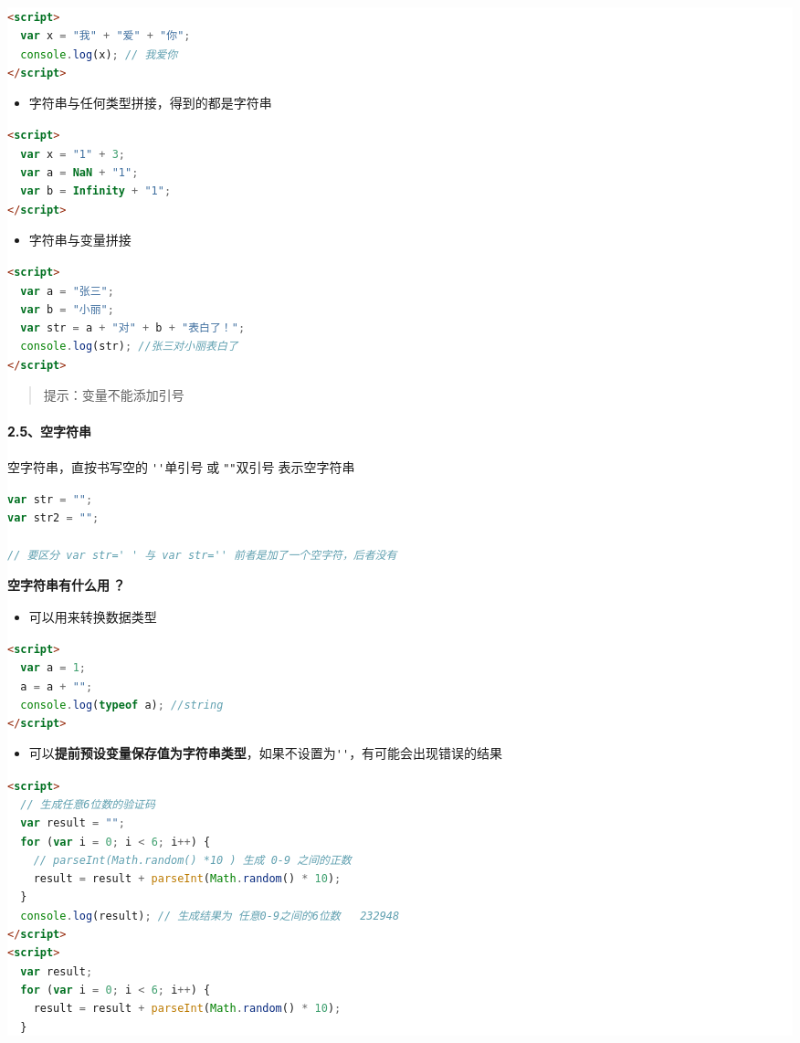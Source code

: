 ```html
<script>
  var x = "我" + "爱" + "你";
  console.log(x); // 我爱你
</script>
```

- 字符串与任何类型拼接，得到的都是字符串

```html
<script>
  var x = "1" + 3;
  var a = NaN + "1";
  var b = Infinity + "1";
</script>
```

- 字符串与变量拼接

```html
<script>
  var a = "张三";
  var b = "小丽";
  var str = a + "对" + b + "表白了！";
  console.log(str); //张三对小丽表白了
</script>
```

> 提示：变量不能添加引号

#### 2.5、空字符串



空字符串，直按书写空的 `''`单引号 或 `""`双引号 表示空字符串

```js
var str = "";
var str2 = "";

// 要区分 var str=' ' 与 var str='' 前者是加了一个空字符，后者没有
```

**空字符串有什么用 ？**

- 可以用来转换数据类型

```html
<script>
  var a = 1;
  a = a + "";
  console.log(typeof a); //string
</script>
```

- 可以**提前预设变量保存值为字符串类型**，如果不设置为`''`，有可能会出现错误的结果

```html
<script>
  // 生成任意6位数的验证码
  var result = "";
  for (var i = 0; i < 6; i++) {
    // parseInt(Math.random() *10 ) 生成 0-9 之间的正数
    result = result + parseInt(Math.random() * 10);
  }
  console.log(result); // 生成结果为 任意0-9之间的6位数   232948
</script>
<script>
  var result;
  for (var i = 0; i < 6; i++) {
    result = result + parseInt(Math.random() * 10);
  }
```